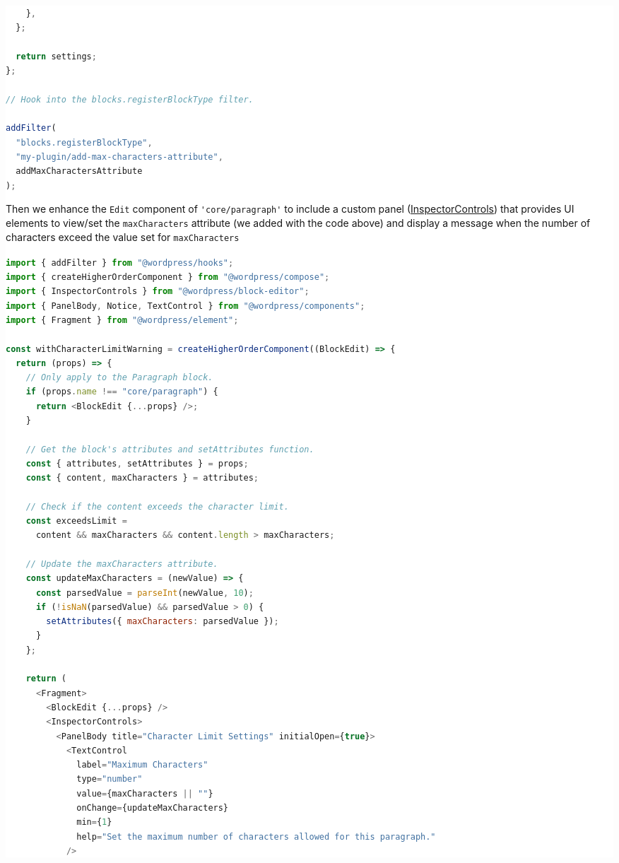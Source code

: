 ```javascript
    },
  };

  return settings;
};

// Hook into the blocks.registerBlockType filter.

addFilter(
  "blocks.registerBlockType",
  "my-plugin/add-max-characters-attribute",
  addMaxCharactersAttribute
);
```

Then we enhance the `Edit` component of `'core/paragraph'` to include a custom panel ([InspectorControls](https://github.com/WordPress/gutenberg/blob/HEAD/packages/block-editor/src/components/inspector-controls/README.md)) that provides UI elements to view/set the `maxCharacters` attribute (we added with the code above) and display a message when the number of characters exceed the value set for `maxCharacters`

```javascript
import { addFilter } from "@wordpress/hooks";
import { createHigherOrderComponent } from "@wordpress/compose";
import { InspectorControls } from "@wordpress/block-editor";
import { PanelBody, Notice, TextControl } from "@wordpress/components";
import { Fragment } from "@wordpress/element";

const withCharacterLimitWarning = createHigherOrderComponent((BlockEdit) => {
  return (props) => {
    // Only apply to the Paragraph block.
    if (props.name !== "core/paragraph") {
      return <BlockEdit {...props} />;
    }

    // Get the block's attributes and setAttributes function.
    const { attributes, setAttributes } = props;
    const { content, maxCharacters } = attributes;

    // Check if the content exceeds the character limit.
    const exceedsLimit =
      content && maxCharacters && content.length > maxCharacters;

    // Update the maxCharacters attribute.
    const updateMaxCharacters = (newValue) => {
      const parsedValue = parseInt(newValue, 10);
      if (!isNaN(parsedValue) && parsedValue > 0) {
        setAttributes({ maxCharacters: parsedValue });
      }
    };

    return (
      <Fragment>
        <BlockEdit {...props} />
        <InspectorControls>
          <PanelBody title="Character Limit Settings" initialOpen={true}>
            <TextControl
              label="Maximum Characters"
              type="number"
              value={maxCharacters || ""}
              onChange={updateMaxCharacters}
              min={1}
              help="Set the maximum number of characters allowed for this paragraph."
            />
```